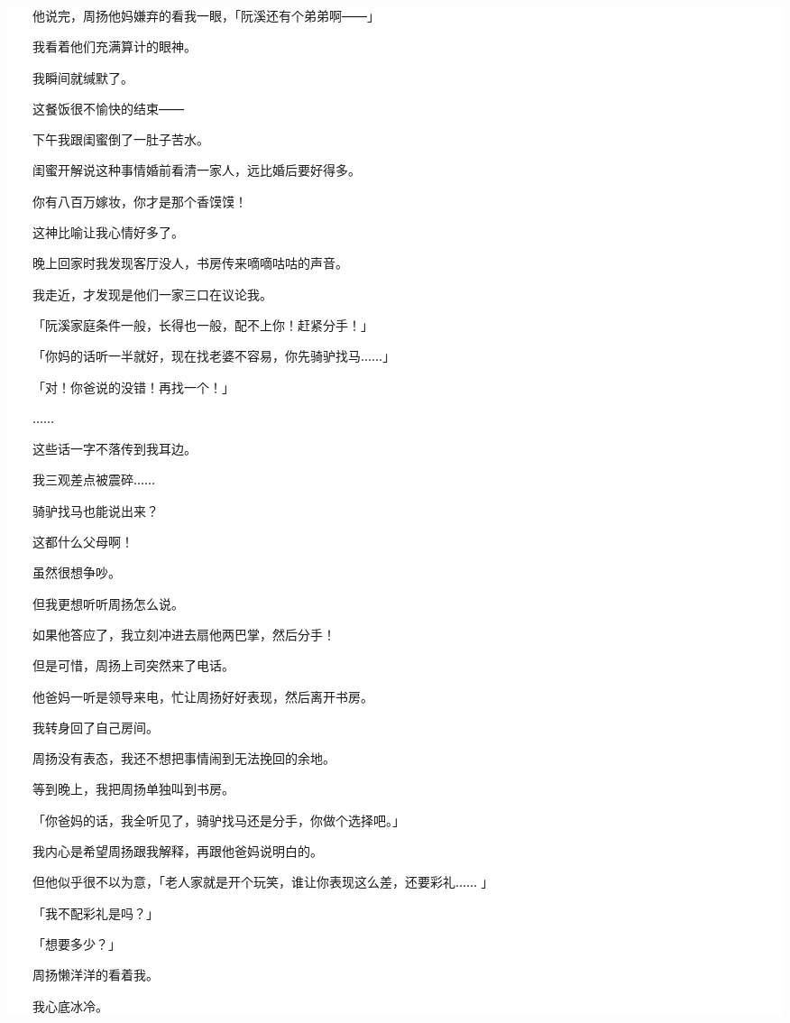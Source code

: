&emsp;&emsp;他说完，周扬他妈嫌弃的看我一眼，「阮溪还有个弟弟啊——」  
  
&emsp;&emsp;我看着他们充满算计的眼神。  
  
&emsp;&emsp;我瞬间就缄默了。  
  
&emsp;&emsp;这餐饭很不愉快的结束——  
  
&emsp;&emsp;下午我跟闺蜜倒了一肚子苦水。  
  
&emsp;&emsp;闺蜜开解说这种事情婚前看清一家人，远比婚后要好得多。  
  
&emsp;&emsp;你有八百万嫁妆，你才是那个香馍馍！  
  
&emsp;&emsp;这神比喻让我心情好多了。  
  
&emsp;&emsp;晚上回家时我发现客厅没人，书房传来嘀嘀咕咕的声音。  
  
&emsp;&emsp;我走近，才发现是他们一家三口在议论我。  
  
&emsp;&emsp;「阮溪家庭条件一般，长得也一般，配不上你！赶紧分手！」  
  
&emsp;&emsp;「你妈的话听一半就好，现在找老婆不容易，你先骑驴找马……」  
  
&emsp;&emsp;「对！你爸说的没错！再找一个！」   
  
&emsp;&emsp;……   
  
&emsp;&emsp;这些话一字不落传到我耳边。  
  
&emsp;&emsp;我三观差点被震碎……  
  
&emsp;&emsp;骑驴找马也能说出来？  
  
&emsp;&emsp;这都什么父母啊！  
  
&emsp;&emsp;虽然很想争吵。  
  
&emsp;&emsp;但我更想听听周扬怎么说。  
  
&emsp;&emsp;如果他答应了，我立刻冲进去扇他两巴掌，然后分手！  
  
&emsp;&emsp;但是可惜，周扬上司突然来了电话。  
  
&emsp;&emsp;他爸妈一听是领导来电，忙让周扬好好表现，然后离开书房。  
  
&emsp;&emsp;我转身回了自己房间。  
  
&emsp;&emsp;周扬没有表态，我还不想把事情闹到无法挽回的余地。  
  
&emsp;&emsp;等到晚上，我把周扬单独叫到书房。  
  
&emsp;&emsp;「你爸妈的话，我全听见了，骑驴找马还是分手，你做个选择吧。」  
  
&emsp;&emsp;我内心是希望周扬跟我解释，再跟他爸妈说明白的。  
  
&emsp;&emsp;但他似乎很不以为意，「老人家就是开个玩笑，谁让你表现这么差，还要彩礼…… 」  
  
&emsp;&emsp;「我不配彩礼是吗？」  
  
&emsp;&emsp;「想要多少？」  
  
&emsp;&emsp;周扬懒洋洋的看着我。  
  
&emsp;&emsp;我心底冰冷。  
  